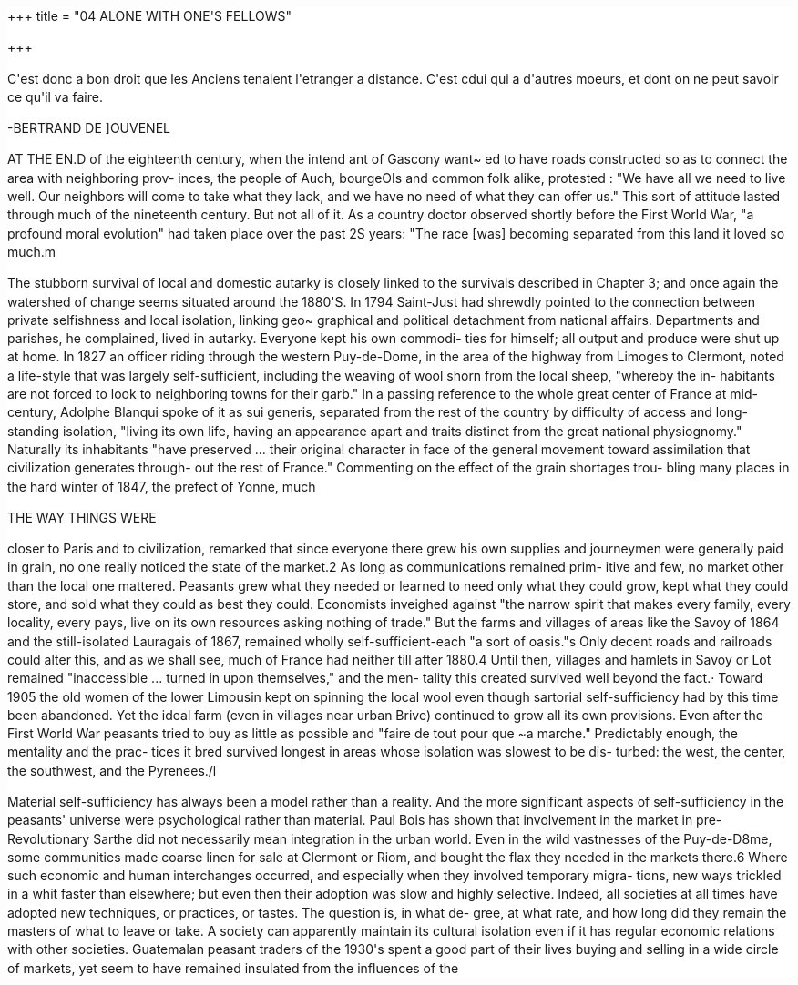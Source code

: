 +++
title = "04 ALONE WITH ONE'S FELLOWS"

+++

C'est donc a bon droit que les Anciens tenaient l'etranger a distance. C'est cdui qui a d'autres moeurs, et dont on ne peut savoir ce qu'il va faire. 

-BERTRAND DE ]OUVENEL 

AT THE EN.D of the eighteenth century, when the intend ant of Gascony want~ ed to have roads constructed so as to connect the area with neighboring prov- inces, the people of Auch, bourgeOIs and common folk alike, protested : "We have all we need to live well. Our neighbors will come to take what they lack, and we have no need of what they can offer us." This sort of attitude lasted through much of the nineteenth century. But not all of it. As a country doctor observed shortly before the First World War, "a profound moral evolution" had taken place over the past 2S years: "The race [was] becoming separated from this land it loved so much.m 

The stubborn survival of local and domestic autarky is closely linked to the survivals described in Chapter 3; and once again the watershed of change seems situated around the 1880'S. In 1794 Saint-Just had shrewdly pointed to the connection between private selfishness and local isolation, linking geo~ graphical and political detachment from national affairs. Departments and parishes, he complained, lived in autarky. Everyone kept his own commodi- ties for himself; all output and produce were shut up at home. In 1827 an officer riding through the western Puy-de-Dome, in the area of the highway from Limoges to Clermont, noted a life-style that was largely self-sufficient, including the weaving of wool shorn from the local sheep, "whereby the in- habitants are not forced to look to neighboring towns for their garb." In a passing reference to the whole great center of France at mid-century, Adolphe Blanqui spoke of it as sui generis, separated from the rest of the country by difficulty of access and long-standing isolation, "living its own life, having an appearance apart and traits distinct from the great national physiognomy." Naturally its inhabitants "have preserved ... their original character in face of the general movement toward assimilation that civilization generates through- out the rest of France." Commenting on the effect of the grain shortages trou- bling many places in the hard winter of 1847, the prefect of Yonne, much 

THE WAY THINGS WERE 

closer to Paris and to civilization, remarked that since everyone there grew his own supplies and journeymen were generally paid in grain, no one really noticed the state of the market.2 As long as communications remained prim- itive and few, no market other than the local one mattered. Peasants grew what they needed or learned to need only what they could grow, kept what they could store, and sold what they could as best they could. Economists inveighed against "the narrow spirit that makes every family, every locality, every pays, live on its own resources asking nothing of trade." But the farms and villages of areas like the Savoy of 1864 and the still-isolated Lauragais of 1867, remained wholly self-sufficient-each "a sort of oasis."s Only decent roads and railroads could alter this, and as we shall see, much of France had neither till after 1880.4 Until then, villages and hamlets in Savoy or Lot remained "inaccessible ... turned in upon themselves," and the men- tality this created survived well beyond the fact.· Toward 1905 the old women of the lower Limousin kept on spinning the local wool even though sartorial self-sufficiency had by this time been abandoned. Yet the ideal farm (even in villages near urban Brive) continued to grow all its own provisions. Even after the First World War peasants tried to buy as little as possible and "faire de tout pour que ~a marche." Predictably enough, the mentality and the prac- tices it bred survived longest in areas whose isolation was slowest to be dis- turbed: the west, the center, the southwest, and the Pyrenees./l 

Material self-sufficiency has always been a model rather than a reality. And the more significant aspects of self-sufficiency in the peasants' universe were psychological rather than material. Paul Bois has shown that involvement in the market in pre-Revolutionary Sarthe did not necessarily mean integration in the urban world. Even in the wild vastnesses of the Puy-de-D8me, some communities made coarse linen for sale at Clermont or Riom, and bought the flax they needed in the markets there.6 Where such economic and human interchanges occurred, and especially when they involved temporary migra- tions, new ways trickled in a whit faster than elsewhere; but even then their adoption was slow and highly selective. Indeed, all societies at all times have adopted new techniques, or practices, or tastes. The question is, in what de- gree, at what rate, and how long did they remain the masters of what to leave or take. A society can apparently maintain its cultural isolation even if it has regular economic relations with other societies. Guatemalan peasant traders of the 1930's spent a good part of their lives buying and selling in a wide circle of markets, yet seem to have remained insulated from the influences of the 
